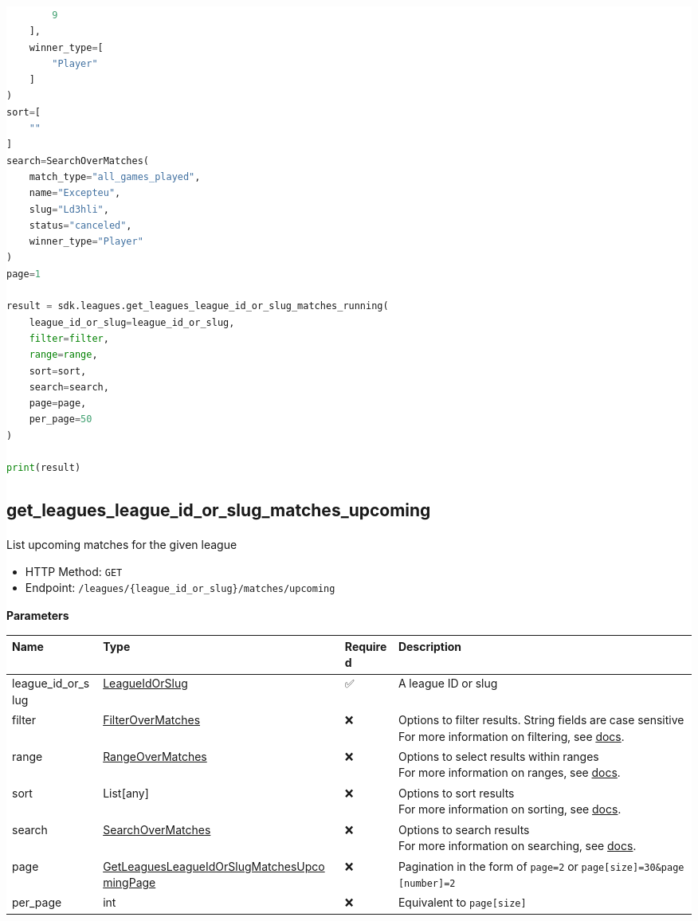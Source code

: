 ```python
        9
    ],
    winner_type=[
        "Player"
    ]
)
sort=[
    ""
]
search=SearchOverMatches(
    match_type="all_games_played",
    name="Excepteu",
    slug="Ld3hli",
    status="canceled",
    winner_type="Player"
)
page=1

result = sdk.leagues.get_leagues_league_id_or_slug_matches_running(
    league_id_or_slug=league_id_or_slug,
    filter=filter,
    range=range,
    sort=sort,
    search=search,
    page=page,
    per_page=50
)

print(result)
```

## get_leagues_league_id_or_slug_matches_upcoming

List upcoming matches for the given league

- HTTP Method: `GET`
- Endpoint: `/leagues/{league_id_or_slug}/matches/upcoming`

**Parameters**

| Name              | Type                                                                                                    | Required | Description                                                                                                                                         |
| :---------------- | :------------------------------------------------------------------------------------------------------ | :------- | :-------------------------------------------------------------------------------------------------------------------------------------------------- |
| league_id_or_slug | [LeagueIdOrSlug](../models/LeagueIdOrSlug.md)                                                           | ✅       | A league ID or slug                                                                                                                                 |
| filter            | [FilterOverMatches](../models/FilterOverMatches.md)                                                     | ❌       | Options to filter results. String fields are case sensitive <br/>For more information on filtering, see [docs](/docs/filtering-and-sorting#filter). |
| range             | [RangeOverMatches](../models/RangeOverMatches.md)                                                       | ❌       | Options to select results within ranges <br/>For more information on ranges, see [docs](/docs/filtering-and-sorting#range).                         |
| sort              | List[any]                                                                                               | ❌       | Options to sort results <br/>For more information on sorting, see [docs](/docs/filtering-and-sorting#sort).                                         |
| search            | [SearchOverMatches](../models/SearchOverMatches.md)                                                     | ❌       | Options to search results <br/>For more information on searching, see [docs](/docs/filtering-and-sorting#search).                                   |
| page              | [GetLeaguesLeagueIdOrSlugMatchesUpcomingPage](../models/GetLeaguesLeagueIdOrSlugMatchesUpcomingPage.md) | ❌       | Pagination in the form of `page=2` or `page[size]=30&page[number]=2`                                                                                |
| per_page          | int                                                                                                     | ❌       | Equivalent to `page[size]`                                                                                                                          |
